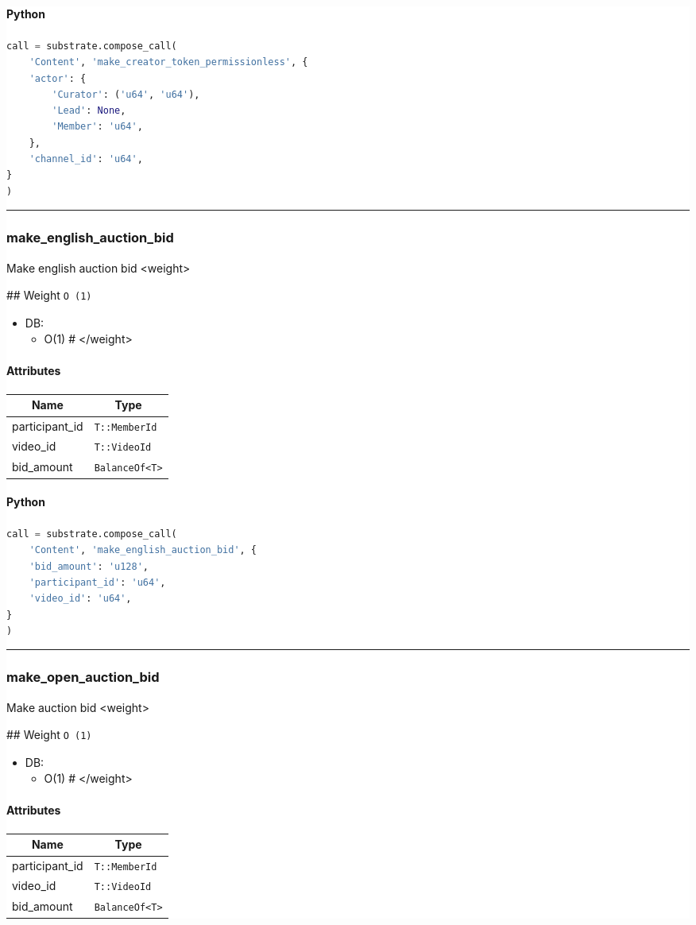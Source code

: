 #### Python
```python
call = substrate.compose_call(
    'Content', 'make_creator_token_permissionless', {
    'actor': {
        'Curator': ('u64', 'u64'),
        'Lead': None,
        'Member': 'u64',
    },
    'channel_id': 'u64',
}
)
```

---------
### make_english_auction_bid
Make english auction bid
&lt;weight&gt;

\#\# Weight
`O (1)`
- DB:
   - O(1)
\# &lt;/weight&gt;
#### Attributes
| Name | Type |
| -------- | -------- | 
| participant_id | `T::MemberId` | 
| video_id | `T::VideoId` | 
| bid_amount | `BalanceOf<T>` | 

#### Python
```python
call = substrate.compose_call(
    'Content', 'make_english_auction_bid', {
    'bid_amount': 'u128',
    'participant_id': 'u64',
    'video_id': 'u64',
}
)
```

---------
### make_open_auction_bid
Make auction bid
&lt;weight&gt;

\#\# Weight
`O (1)`
- DB:
   - O(1)
\# &lt;/weight&gt;
#### Attributes
| Name | Type |
| -------- | -------- | 
| participant_id | `T::MemberId` | 
| video_id | `T::VideoId` | 
| bid_amount | `BalanceOf<T>` | 
